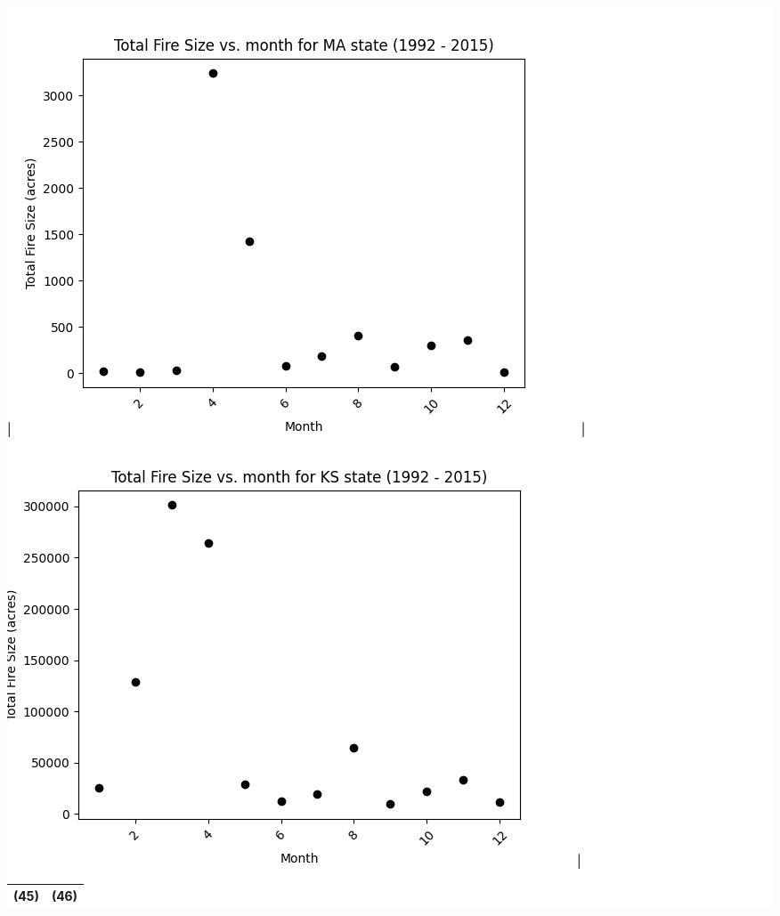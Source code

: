 |![](https://github.com/DanialArab/Geospatial_Data_Science/blob/main/My%20GIS%20Projects/plots/Total_Fire_Size_vs_month_in_MA.png)|![](https://github.com/DanialArab/Geospatial_Data_Science/blob/main/My%20GIS%20Projects/plots/Total_Fire_Size_vs_month_in_KS.png)|

|**(45)**|**(46)** | 
| -- | --| 